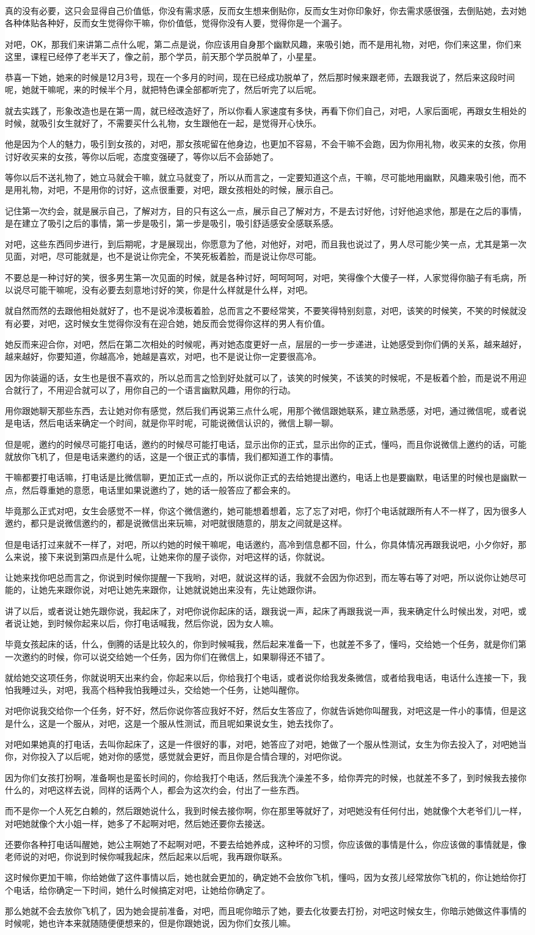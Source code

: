 真的没有必要，这只会显得自己价值低，你没有需求感，反而女生想来倒贴你，反而女生对你印象好，你去需求感很强，去倒贴她，去对她各种体贴各种好，反而女生觉得你干嘛，你价值低，觉得你没有人要，觉得你是一个漏子。

对吧，OK，那我们来讲第二点什么呢，第二点是说，你应该用自身那个幽默风趣，来吸引她，而不是用礼物，对吧，你们来这里，你们来这里，课程已经停了老半天了，像之前，那个学员，前天那个学员脱单了，小星星。

恭喜一下她，她来的时候是12月3号，现在一个多月的时间，现在已经成功脱单了，然后那时候来跟老师，去跟我说了，然后来这段时间呢，她就干嘛呢，来的时候半个月，就把特色课全部都听完了，然后听完了以后呢。

就去实践了，形象改造也是在第一周，就已经改造好了，所以你看人家速度有多快，再看下你们自己，对吧，人家后面呢，再跟女生相处的时候，就吸引女生就好了，不需要买什么礼物，女生跟他在一起，是觉得开心快乐。

他是因为个人的魅力，吸引到女孩的，对吧，那女孩呢留在他身边，也更加不容易，不会干嘛不会跑，因为你用礼物，收买来的女孩，你用讨好收买来的女孩，等你以后呢，态度变强硬了，等你以后不会舔她了。

等你以后不送礼物了，她立马就会干嘛，就立马就变了，所以从而言之，一定要知道这个点，干嘛，尽可能地用幽默，风趣来吸引他，而不是用礼物，对吧，不是用你的讨好，这点很重要，对吧，跟女孩相处的时候，展示自己。

记住第一次约会，就是展示自己，了解对方，目的只有这么一点，展示自己了解对方，不是去讨好他，讨好他追求他，那是在之后的事情，是在建立了吸引之后的事情，第一步是吸引，第一步是吸引，吸引舒适感安全感联系感。

对吧，这些东西同步进行，到后期呢，才是展现出，你愿意为了他，对他好，对吧，而且我也说过了，男人尽可能少笑一点，尤其是第一次见面，对吧，尽可能就是，也不是说让你完全，不笑死板着脸，而是说让你尽可能。

不要总是一种讨好的笑，很多男生第一次见面的时候，就是各种讨好，呵呵呵呵，对吧，笑得像个大傻子一样，人家觉得你脑子有毛病，所以说尽可能干嘛呢，没有必要去刻意地讨好的笑，你是什么样就是什么样，对吧。

就自然而然的去跟他相处就好了，也不是说冷漠板着脸，总而言之不要经常笑，不要笑得特别刻意，对吧，该笑的时候笑，不笑的时候就没有必要，对吧，这时候女生觉得你没有在迎合她，她反而会觉得你这样的男人有价值。

她反而来迎合你，对吧，然后在第二次相处的时候呢，再对她态度更好一点，层层的一步一步递进，让她感受到你们俩的关系，越来越好，越来越好，你要知道，你越高冷，她越是喜欢，对吧，也不是说让你一定要很高冷。

因为你装逼的话，女生也是很不喜欢的，所以总而言之恰到好处就可以了，该笑的时候笑，不该笑的时候呢，不是板着个脸，而是说不用迎合就行了，不用迎合就可以了，用你自己的一个语言幽默风趣，用你的行动。

用你跟她聊天那些东西，去让她对你有感觉，然后我们再说第三点什么呢，用那个微信跟她联系，建立熟悉感，对吧，通过微信呢，或者说是电话，然后电话来确定一个时间，就是你平时呢，可能说微信认识的，微信上聊一聊。

但是呢，邀约的时候尽可能打电话，邀约的时候尽可能打电话，显示出你的正式，显示出你的正式，懂吗，而且你说微信上邀约的话，可能就放你飞机了，但是电话来邀约的话，这是一个很正式的事情，我们都知道工作的事情。

干嘛都要打电话嘛，打电话是比微信聊，更加正式一点的，所以说你正式的去给她提出邀约，电话上也是要幽默，电话里的时候也是幽默一点，然后尊重她的意愿，电话里如果说邀约了，她的话一般答应了都会来的。

毕竟那么正式对吧，女生会感觉不一样，你这个微信邀约，她可能想着想着，忘了忘了对吧，你打个电话就跟所有人不一样了，因为很多人邀约，都只是说微信邀约的，都是说微信出来玩嘛，对吧就很随意的，朋友之间就是这样。

但是电话打过来就不一样了，对吧，所以约她的时候干嘛呢，电话邀约，高冷到信息都不回，什么，你具体情况再跟我说吧，小夕你好，那么来说，接下来说到第四点是什么呢，让她来你的屋子谈你，对吧这样的话，你就说。

让她来找你吧总而言之，你说到时候你提醒一下我哟，对吧，就说这样的话，我就不会因为你迟到，而左等右等了对吧，所以说你让她尽可能的，让她先来跟你说，对吧让她先来跟你，让她就说她出来没有，先让她跟你讲。

讲了以后，或者说让她先跟你说，我起床了，对吧你说你起床的话，跟我说一声，起床了再跟我说一声，我来确定什么时候出发，对吧，或者说让她，到时候你起来以后，你打电话喊我，然后你说，因为女人嘛。

毕竟女孩起床的话，什么，倒腾的话是比较久的，你到时候喊我，然后起来准备一下，也就差不多了，懂吗，交给她一个任务，就是你们第一次邀约的时候，你可以说交给她一个任务，因为你们在微信上，如果聊得还不错了。

就给她交这项任务，你就说明天出来约会，你起来以后，你给我打个电话，或者说你给我发条微信，或者给我电话，电话什么连接一下，我怕我睡过头，对吧，我高个档种我怕我睡过头，交给她一个任务，让她叫醒你。

对吧你说我交给你一个任务，好不好，然后你说你答应我好不好，然后女生答应了，你就告诉她你叫醒我，对吧这是一件小的事情，但是这是什么，这是一个服从，对吧，这是一个服从性测试，而且呢如果说女生，她去找你了。

对吧如果她真的打电话，去叫你起床了，这是一件很好的事，对吧，她答应了对吧，她做了一个服从性测试，女生为你去投入了，对吧她当你，对你投入了以后呢，她对你的感觉，感觉就会更好，而且你是合情合理的，对吧你说。

因为你们女孩打扮啊，准备啊也是蛮长时间的，你给我打个电话，然后我洗个澡差不多，给你弄完的时候，也就差不多了，到时候我去接你什么的，对吧这样去说，同样的话两个人，都会为这次约会，付出了一些东西。

而不是你一个人死乞白赖的，然后跟她说什么，我到时候去接你啊，你在那里等就好了，对吧她没有任何付出，她就像个大老爷们儿一样，对吧她就像个大小姐一样，她多了不起啊对吧，然后她还要你去接送。

还要你各种打电话叫醒她，她公主啊她了不起啊对吧，不要去给她养成，这种坏的习惯，你应该做的事情是什么，你应该做的事情就是，像老师说的对吧，你说到时候你喊我起床，然后起来以后呢，我再跟你联系。

这时候你更加干嘛，你给她做了这件事情以后，她也就会更加的，确定她不会放你飞机，懂吗，因为女孩儿经常放你飞机的，你让她给你打个电话，给你确定一下时间，她什么时候搞定对吧，让她给你确定了。

那么她就不会去放你飞机了，因为她会提前准备，对吧，而且呢你暗示了她，要去化妆要去打扮，对吧这时候女生，你暗示她做这件事情的时候呢，她也许本来就随随便便想来的，但是你跟她说，因为你们女孩儿嘛。
